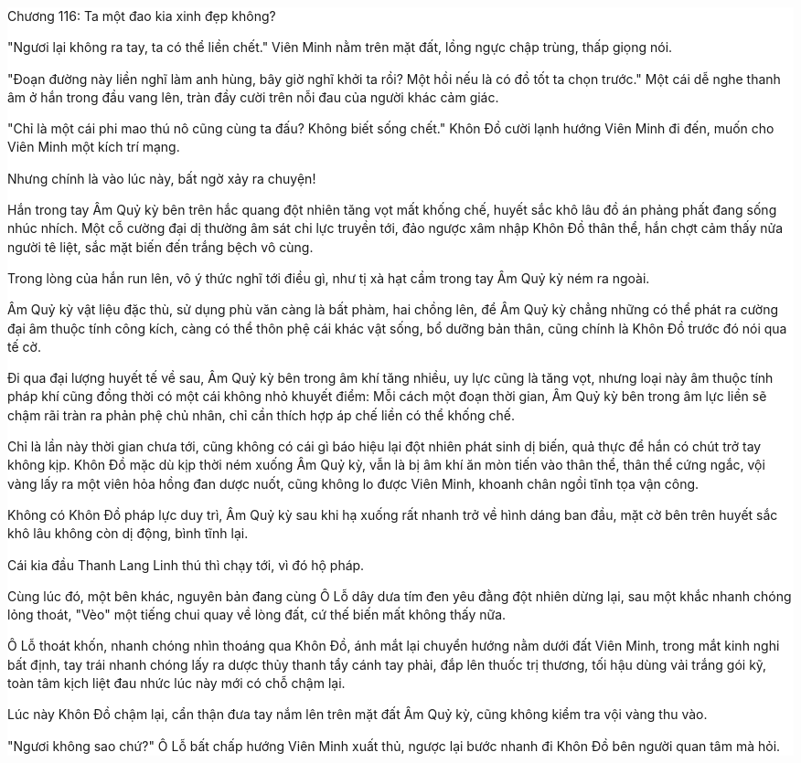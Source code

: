 




Chương 116: Ta một đao kia xinh đẹp không?


"Ngươi lại không ra tay, ta có thể liền chết." Viên Minh nằm trên mặt đất, lồng ngực chập trùng, thấp giọng nói.

"Đoạn đường này liền nghĩ làm anh hùng, bây giờ nghĩ khởi ta rồi? Một hồi nếu là có đồ tốt ta chọn trước." Một cái dễ nghe thanh âm ở hắn trong đầu vang lên, tràn đầy cười trên nỗi đau của người khác cảm giác.

"Chỉ là một cái phi mao thú nô cũng cùng ta đấu? Không biết sống chết." Khôn Đồ cười lạnh hướng Viên Minh đi đến, muốn cho Viên Minh một kích trí mạng.

Nhưng chính là vào lúc này, bất ngờ xảy ra chuyện!

Hắn trong tay Âm Quỷ kỳ bên trên hắc quang đột nhiên tăng vọt mất khống chế, huyết sắc khô lâu đồ án phảng phất đang sống nhúc nhích. Một cỗ cường đại dị thường âm sát chi lực truyền tới, đảo ngược xâm nhập Khôn Đồ thân thể, hắn chợt cảm thấy nửa người tê liệt, sắc mặt biến đến trắng bệch vô cùng.

Trong lòng của hắn run lên, vô ý thức nghĩ tới điều gì, như tị xà hạt cầm trong tay Âm Quỷ kỳ ném ra ngoài.

Âm Quỷ kỳ vật liệu đặc thù, sử dụng phù văn càng là bất phàm, hai chồng lên, để Âm Quỷ kỳ chẳng những có thể phát ra cường đại âm thuộc tính công kích, càng có thể thôn phệ cái khác vật sống, bổ dưỡng bản thân, cũng chính là Khôn Đồ trước đó nói qua tế cờ.

Đi qua đại lượng huyết tế về sau, Âm Quỷ kỳ bên trong âm khí tăng nhiều, uy lực cũng là tăng vọt, nhưng loại này âm thuộc tính pháp khí cũng đồng thời có một cái không nhỏ khuyết điểm: Mỗi cách một đoạn thời gian, Âm Quỷ kỳ bên trong âm lực liền sẽ chậm rãi tràn ra phản phệ chủ nhân, chỉ cần thích hợp áp chế liền có thể khống chế.

Chỉ là lần này thời gian chưa tới, cũng không có cái gì báo hiệu lại đột nhiên phát sinh dị biến, quả thực để hắn có chút trở tay không kịp. Khôn Đồ mặc dù kịp thời ném xuống Âm Quỷ kỳ, vẫn là bị âm khí ăn mòn tiến vào thân thể, thân thể cứng ngắc, vội vàng lấy ra một viên hỏa hồng đan dược nuốt, cũng không lo được Viên Minh, khoanh chân ngồi tĩnh tọa vận công.

Không có Khôn Đồ pháp lực duy trì, Âm Quỷ kỳ sau khi hạ xuống rất nhanh trở về hình dáng ban đầu, mặt cờ bên trên huyết sắc khô lâu không còn dị động, bình tĩnh lại.

Cái kia đầu Thanh Lang Linh thú thì chạy tới, vì đó hộ pháp.

Cùng lúc đó, một bên khác, nguyên bản đang cùng Ô Lỗ dây dưa tím đen yêu đằng đột nhiên dừng lại, sau một khắc nhanh chóng lỏng thoát, "Vèo" một tiếng chui quay về lòng đất, cứ thế biến mất không thấy nữa.

Ô Lỗ thoát khốn, nhanh chóng nhìn thoáng qua Khôn Đồ, ánh mắt lại chuyển hướng nằm dưới đất Viên Minh, trong mắt kinh nghi bất định, tay trái nhanh chóng lấy ra dược thủy thanh tẩy cánh tay phải, đắp lên thuốc trị thương, tối hậu dùng vải trắng gói kỹ, toàn tâm kịch liệt đau nhức lúc này mới có chỗ chậm lại.

Lúc này Khôn Đồ chậm lại, cẩn thận đưa tay nắm lên trên mặt đất Âm Quỷ kỳ, cũng không kiểm tra vội vàng thu vào.

"Ngươi không sao chứ?" Ô Lỗ bất chấp hướng Viên Minh xuất thủ, ngược lại bước nhanh đi Khôn Đồ bên người quan tâm mà hỏi.
